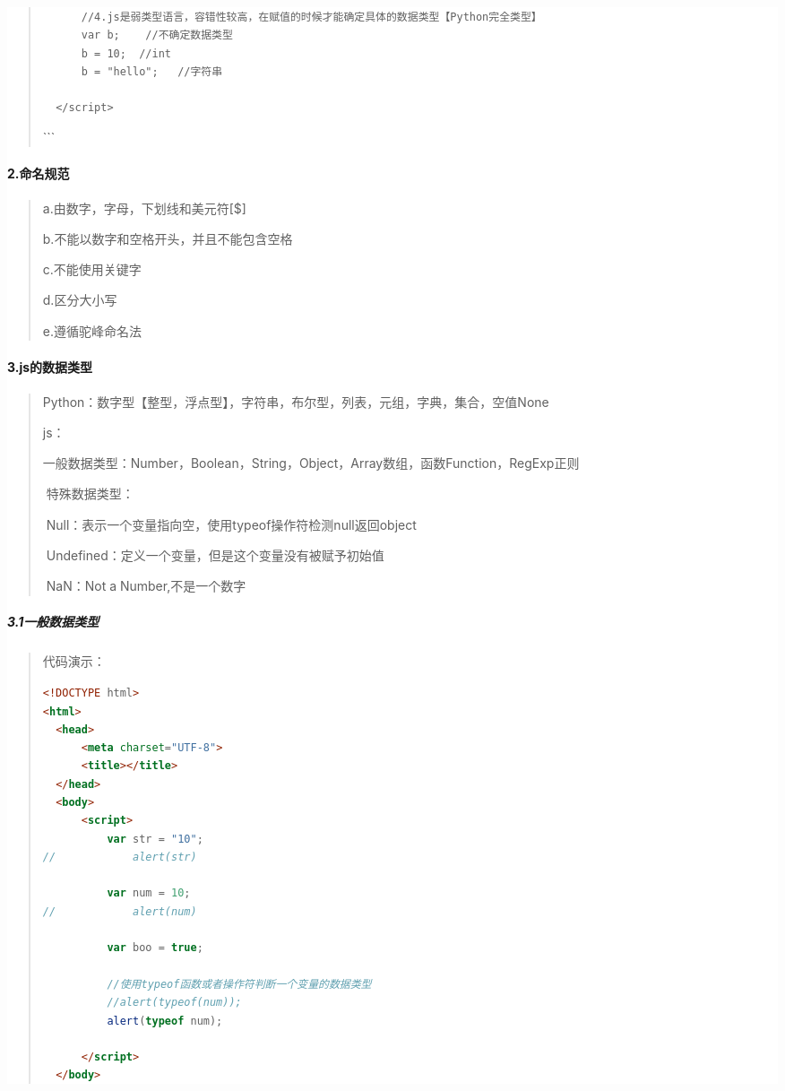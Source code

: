 > 			//4.js是弱类型语言，容错性较高，在赋值的时候才能确定具体的数据类型【Python完全类型】
> 			var b;    //不确定数据类型
> 			b = 10;  //int
> 			b = "hello";   //字符串
> 			
> 		</script>
> 	</body>
> </html>
> ```

#### 2.命名规范

> a.由数字，字母，下划线和美元符[$]
>
> b.不能以数字和空格开头，并且不能包含空格
>
> c.不能使用关键字
>
> d.区分大小写
>
> e.遵循驼峰命名法

#### 3.js的数据类型

> Python：数字型【整型，浮点型】，字符串，布尔型，列表，元组，字典，集合，空值None
>
> js：
>
> ​	一般数据类型：Number，Boolean，String，Object，Array数组，函数Function，RegExp正则
>
> ​	特殊数据类型：
>
> ​		Null：表示一个变量指向空，使用typeof操作符检测null返回object
>
> ​		Undefined：定义一个变量，但是这个变量没有被赋予初始值
>
> ​		NaN：Not a  Number,不是一个数字

##### 3.1一般数据类型

> 代码演示：
>
> ```html
> <!DOCTYPE html>
> <html>
> 	<head>
> 		<meta charset="UTF-8">
> 		<title></title>
> 	</head>
> 	<body>
> 		<script>
> 			var str = "10";
> //			alert(str)
> 			
> 			var num = 10;
> //			alert(num)
> 			
> 			var boo = true;
> 			
> 			//使用typeof函数或者操作符判断一个变量的数据类型
> 			//alert(typeof(num));
> 			alert(typeof num);
> 				
> 		</script>
> 	</body>